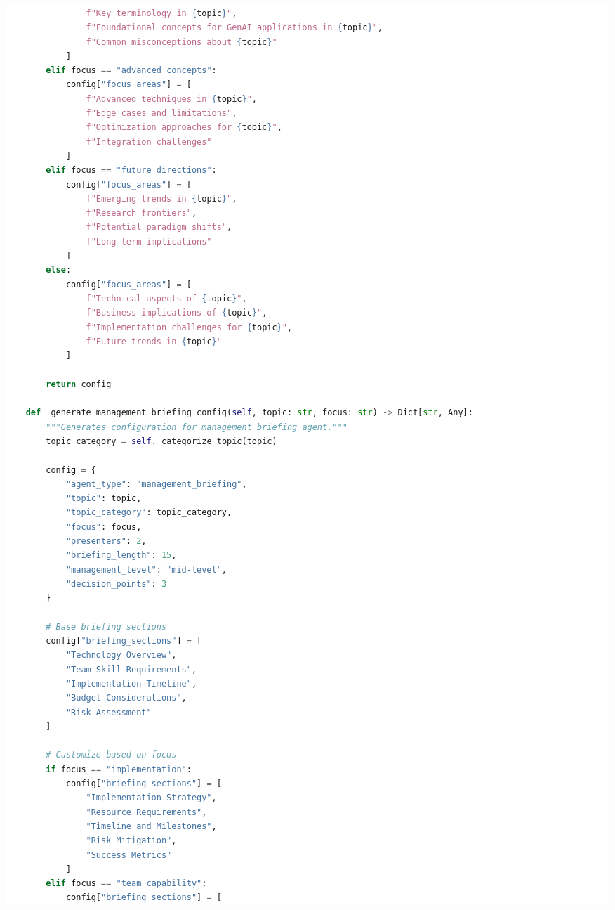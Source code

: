 ```python
                f"Key terminology in {topic}",
                f"Foundational concepts for GenAI applications in {topic}",
                f"Common misconceptions about {topic}"
            ]
        elif focus == "advanced concepts":
            config["focus_areas"] = [
                f"Advanced techniques in {topic}",
                f"Edge cases and limitations",
                f"Optimization approaches for {topic}",
                f"Integration challenges"
            ]
        elif focus == "future directions":
            config["focus_areas"] = [
                f"Emerging trends in {topic}",
                f"Research frontiers",
                f"Potential paradigm shifts",
                f"Long-term implications"
            ]
        else:
            config["focus_areas"] = [
                f"Technical aspects of {topic}",
                f"Business implications of {topic}",
                f"Implementation challenges for {topic}",
                f"Future trends in {topic}"
            ]
        
        return config
    
    def _generate_management_briefing_config(self, topic: str, focus: str) -> Dict[str, Any]:
        """Generates configuration for management briefing agent."""
        topic_category = self._categorize_topic(topic)
        
        config = {
            "agent_type": "management_briefing",
            "topic": topic,
            "topic_category": topic_category,
            "focus": focus,
            "presenters": 2,
            "briefing_length": 15,
            "management_level": "mid-level",
            "decision_points": 3
        }
        
        # Base briefing sections
        config["briefing_sections"] = [
            "Technology Overview",
            "Team Skill Requirements",
            "Implementation Timeline",
            "Budget Considerations",
            "Risk Assessment"
        ]
        
        # Customize based on focus
        if focus == "implementation":
            config["briefing_sections"] = [
                "Implementation Strategy",
                "Resource Requirements",
                "Timeline and Milestones",
                "Risk Mitigation",
                "Success Metrics"
            ]
        elif focus == "team capability":
            config["briefing_sections"] = [
```